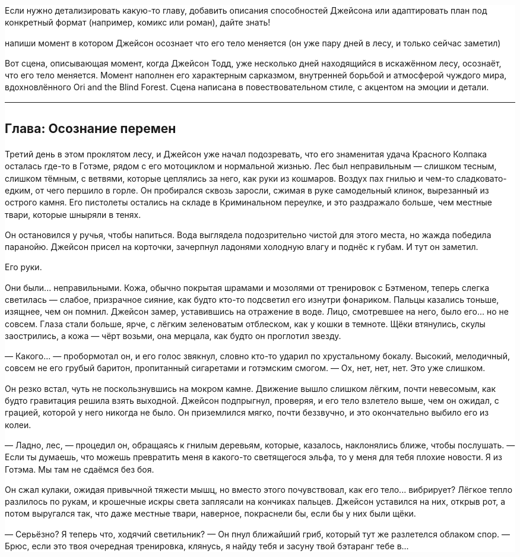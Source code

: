 Если нужно детализировать какую-то главу, добавить описания способностей Джейсона или адаптировать план под конкретный формат (например, комикс или роман), дайте знать!

напиши момент в котором Джейсон осознает что его тело меняется (он уже пару дней в лесу, и только сейчас заметил)

Вот сцена, описывающая момент, когда Джейсон Тодд, уже несколько дней находящийся в искажённом лесу, осознаёт, что его тело меняется. Момент наполнен его характерным сарказмом, внутренней борьбой и атмосферой чуждого мира, вдохновлённого Ori and the Blind Forest. Сцена написана в повествовательном стиле, с акцентом на эмоции и детали.

---

## Глава: Осознание перемен

Третий день в этом проклятом лесу, и Джейсон уже начал подозревать, что его знаменитая удача Красного Колпака осталась где-то в Готэме, рядом с его мотоциклом и нормальной жизнью. Лес был неправильным — слишком тесным, слишком тёмным, с ветвями, которые цеплялись за него, как руки из кошмаров. Воздух пах гнилью и чем-то сладковато-едким, от чего першило в горле. Он пробирался сквозь заросли, сжимая в руке самодельный клинок, вырезанный из острого камня. Его пистолеты остались на складе в Криминальном переулке, и это раздражало больше, чем местные твари, которые шныряли в тенях.

Он остановился у ручья, чтобы напиться. Вода выглядела подозрительно чистой для этого места, но жажда победила паранойю. Джейсон присел на корточки, зачерпнул ладонями холодную влагу и поднёс к губам. И тут он заметил.

Его руки.

Они были... неправильными. Кожа, обычно покрытая шрамами и мозолями от тренировок с Бэтменом, теперь слегка светилась — слабое, призрачное сияние, как будто кто-то подсветил его изнутри фонариком. Пальцы казались тоньше, изящнее, чем он помнил. Джейсон замер, уставившись на отражение в воде. Лицо, смотревшее на него, было его... но не совсем. Глаза стали больше, ярче, с лёгким зеленоватым отблеском, как у кошки в темноте. Щёки втянулись, скулы заострились, а кожа — чёрт возьми, она мерцала, как будто он проглотил звезду.

— Какого... — пробормотал он, и его голос звякнул, словно кто-то ударил по хрустальному бокалу. Высокий, мелодичный, совсем не его грубый баритон, пропитанный сигаретами и готэмским смогом. — Ох, нет, нет, нет. Это уже слишком.

Он резко встал, чуть не поскользнувшись на мокром камне. Движение вышло слишком лёгким, почти невесомым, как будто гравитация решила взять выходной. Джейсон подпрыгнул, проверяя, и его тело взлетело выше, чем он ожидал, с грацией, которой у него никогда не было. Он приземлился мягко, почти беззвучно, и это окончательно выбило его из колеи.

— Ладно, лес, — процедил он, обращаясь к гнилым деревьям, которые, казалось, наклонялись ближе, чтобы послушать. — Если ты думаешь, что можешь превратить меня в какого-то светящегося эльфа, то у меня для тебя плохие новости. Я из Готэма. Мы там не сдаёмся без боя.

Он сжал кулаки, ожидая привычной тяжести мышц, но вместо этого почувствовал, как его тело... вибрирует? Лёгкое тепло разлилось по рукам, и крошечные искры света заплясали на кончиках пальцев. Джейсон уставился на них, открыв рот, а потом выругался так, что даже местные твари, наверное, покраснели бы, если бы у них были щёки.

— Серьёзно? Я теперь что, ходячий светильник? — Он пнул ближайший гриб, который тут же разлетелся облаком спор. — Брюс, если это твоя очередная тренировка, клянусь, я найду тебя и засуну твой бэтаранг тебе в...
